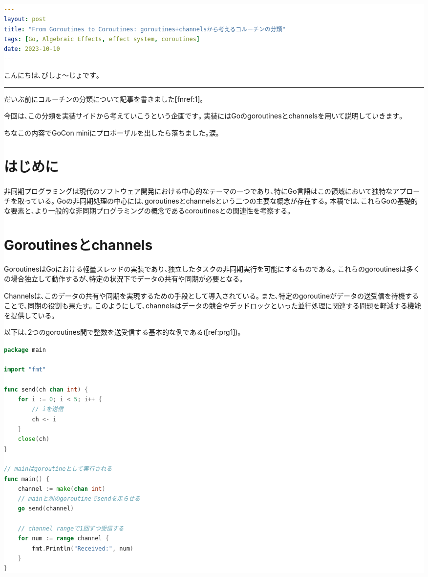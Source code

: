 ```yaml
---
layout: post
title: "From Goroutines to Coroutines: goroutines+channelsから考えるコルーチンの分類"
tags: [Go, Algebraic Effects, effect system, coroutines]
date: 2023-10-10
---
```




こんにちは､びしょ～じょです｡

---

だいぶ前にコルーチンの分類について記事を書きました[fnref:1]｡

今回は､この分類を実装サイドから考えていこうという企画です｡
実装にはGoのgoroutinesとchannelsを用いて説明していきます｡

ちなこの内容でGoCon miniにプロポーザルを出したら落ちました｡涙｡


# はじめに
非同期プログラミングは現代のソフトウェア開発における中心的なテーマの一つであり､特にGo言語はこの領域において独特なアプローチを取っている｡
Goの非同期処理の中心には､goroutinesとchannelsという二つの主要な概念が存在する｡
本稿では､これらGoの基礎的な要素と､より一般的な非同期プログラミングの概念であるcoroutinesとの関連性を考察する｡





# Goroutinesとchannels
GoroutinesはGoにおける軽量スレッドの実装であり､独立したタスクの非同期実行を可能にするものである｡
これらのgoroutinesは多くの場合独立して動作するが､特定の状況下でデータの共有や同期が必要となる｡

Channelsは､このデータの共有や同期を実現するための手段として導入されている｡
また､特定のgoroutineがデータの送受信を待機することで､同期の役割も果たす｡
このようにして､channelsはデータの競合やデッドロックといった並行処理に関連する問題を軽減する機能を提供している｡

以下は､2つのgoroutines間で整数を送受信する基本的な例である([ref:prg1])｡

```go :[label:prg1][ref:prg1]. channelを利用したgoroutine間の整数の送受信
package main

import "fmt"

func send(ch chan int) {
	for i := 0; i < 5; i++ {
		// iを送信
		ch <- i
	}
	close(ch)
}

// mainはgoroutineとして実行される
func main() {
	channel := make(chan int)
	// mainと別のgoroutineでsendを走らせる
	go send(channel)

	// channel rangeで1回ずつ受信する
	for num := range channel {
		fmt.Println("Received:", num)
	}
}
```


[^1]: <https://nymphium.github.io/2019/01/27/stackfulness-of-coroutines.html>
[^2]: [fnref:1] の表を参照､修正
[^3]: <https://developer.mozilla.org/en-US/docs/Web/JavaScript/Reference/Global_Objects/Generator>より引用､筆者によるコメント
[^4]: Typed coroutinesをご所望の場合はこのあたりを参照のこと <https://link.springer.com/chapter/10.1007/978-3-642-22941-1_2> <https://arxiv.org/abs/2308.10548> けっこう大変そうではある｡